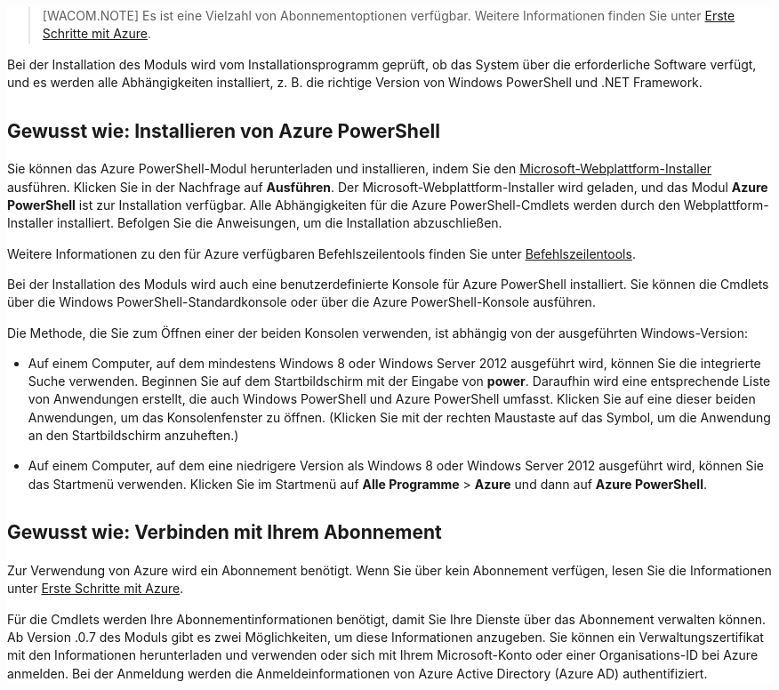 > [WACOM.NOTE] Es ist eine Vielzahl von Abonnementoptionen verfügbar.
> Weitere Informationen finden Sie unter [Erste Schritte mit Azure][2].

Bei der Installation des Moduls wird vom Installationsprogramm geprüft,
ob das System über die erforderliche Software verfügt, und es werden
alle Abhängigkeiten installiert, z. B. die richtige Version von Windows
PowerShell und .NET Framework.

<h2> <a  id="Install" ></a>Gewusst wie: Installieren von Azure PowerShell</h2>


Sie können das Azure PowerShell-Modul herunterladen und installieren,
indem Sie den [Microsoft-Webplattform-Installer][3] ausführen. Klicken
Sie in der Nachfrage auf **Ausführen**. Der
Microsoft-Webplattform-Installer wird geladen, und das Modul **Azure
PowerShell** ist zur Installation verfügbar. Alle Abhängigkeiten für die
Azure PowerShell-Cmdlets werden durch den Webplattform-Installer
installiert. Befolgen Sie die Anweisungen, um die Installation
abzuschließen.

Weitere Informationen zu den für Azure verfügbaren Befehlszeilentools
finden Sie unter [Befehlszeilentools][4].

Bei der Installation des Moduls wird auch eine benutzerdefinierte
Konsole für Azure PowerShell installiert. Sie können die Cmdlets über
die Windows PowerShell-Standardkonsole oder über die Azure
PowerShell-Konsole ausführen.

Die Methode, die Sie zum Öffnen einer der beiden Konsolen verwenden, ist
abhängig von der ausgeführten Windows-Version:

* Auf einem Computer, auf dem mindestens Windows 8 oder Windows
  Server 2012 ausgeführt wird, können Sie die integrierte Suche
  verwenden. Beginnen Sie auf dem Startbildschirm mit der Eingabe von
  **power**. Daraufhin wird eine entsprechende Liste von Anwendungen
  erstellt, die auch Windows PowerShell und Azure PowerShell umfasst.
  Klicken Sie auf eine dieser beiden Anwendungen, um das Konsolenfenster
  zu öffnen. (Klicken Sie mit der rechten Maustaste auf das Symbol, um
  die Anwendung an den Startbildschirm anzuheften.)

* Auf einem Computer, auf dem eine niedrigere Version als Windows 8 oder
  Windows Server 2012 ausgeführt wird, können Sie das Startmenü
  verwenden. Klicken Sie im Startmenü auf **Alle Programme** >
  **Azure** und dann auf **Azure PowerShell**.

<h2><a  id="Connect" ></a>Gewusst wie: Verbinden mit Ihrem Abonnement</h2>


Zur Verwendung von Azure wird ein Abonnement benötigt. Wenn Sie über
kein Abonnement verfügen, lesen Sie die Informationen unter [Erste
Schritte mit Azure][2].

Für die Cmdlets werden Ihre Abonnementinformationen benötigt, damit Sie
Ihre Dienste über das Abonnement verwalten können. Ab Version .0.7 des
Moduls gibt es zwei Möglichkeiten, um diese Informationen anzugeben. Sie
können ein Verwaltungszertifikat mit den Informationen herunterladen und
verwenden oder sich mit Ihrem Microsoft-Konto oder einer
Organisations-ID bei Azure anmelden. Bei der Anmeldung werden die
Anmeldeinformationen von Azure Active Directory (Azure AD)
authentifiziert.


[1]: https://github.com/WindowsAzure/azure-sdk-tools
[2]: http://go.microsoft.com/fwlink/p/?LinkId=320795
[3]: http://go.microsoft.com/fwlink/p/?LinkId=320376
[4]: http://go.microsoft.com/fwlink/?LinkId=320796
[5]: http://go.microsoft.com/fwlink/?LinkId=324796
[6]: http://manage.windowsazure.com
[7]: http://msdn.microsoft.com/en-us/library/windowsazure/gg456328.aspx
[8]: http://msdn.microsoft.com/en-us/library/windowsazure/jj554330.aspx
[9]: http://go.microsoft.com/fwlink/p/?LinkId=320212
[10]: http://go.microsoft.com/fwlink/?LinkId=320213
[11]: http://go.microsoft.com/fwlink/p/?LinkId=320211
[12]: http://go.microsoft.com/fwlink/p/?LinkId=320210
[13]: http://go.microsoft.com/fwlink/p/?LinkId=320627
[14]: http://go.microsoft.com/fwlink/p/?LinkId=320628